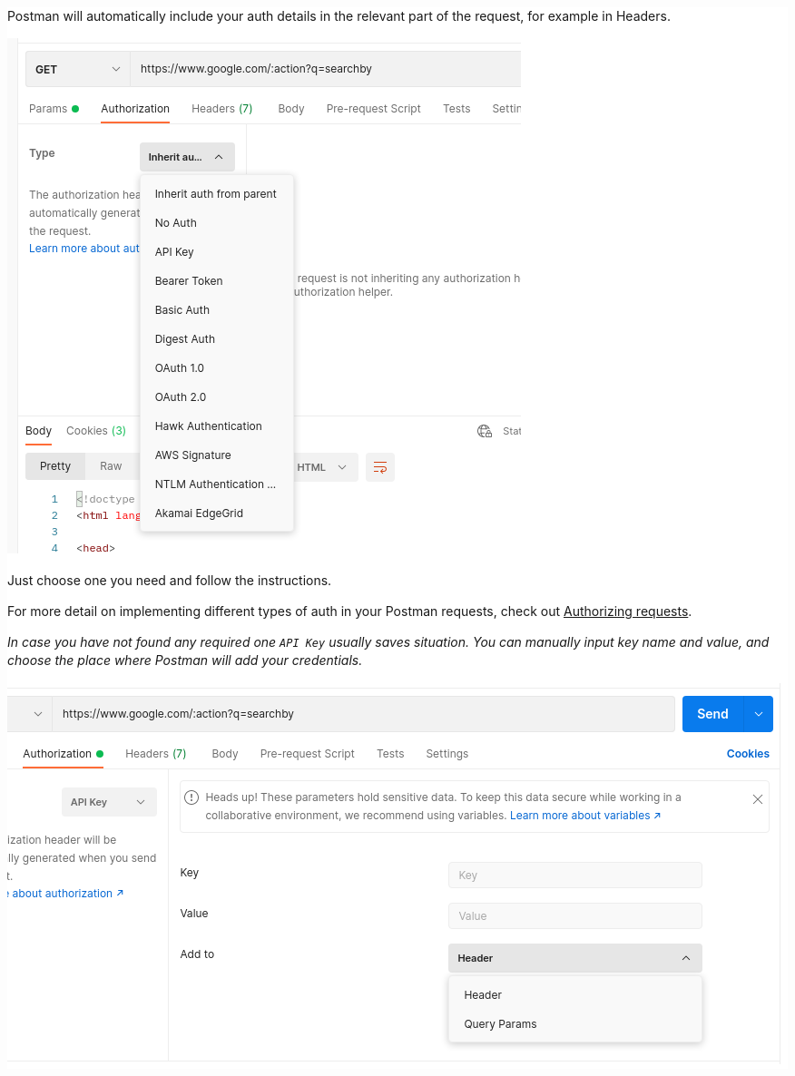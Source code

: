 Postman will automatically include your auth details in the relevant part of the request, for example in Headers.

![authorization](/images/aythorization.png)

Just choose one you need and follow the instructions.

For more detail on implementing different types of auth in your Postman requests, check out [Authorizing requests](https://learning.postman.com/docs/sending-requests/requests/).

*In case you have not found any required one `API Key` usually saves situation. You can manually input key name and value, and choose the place where Postman will add your credentials.*

![api-key](/images/api-key.png)
